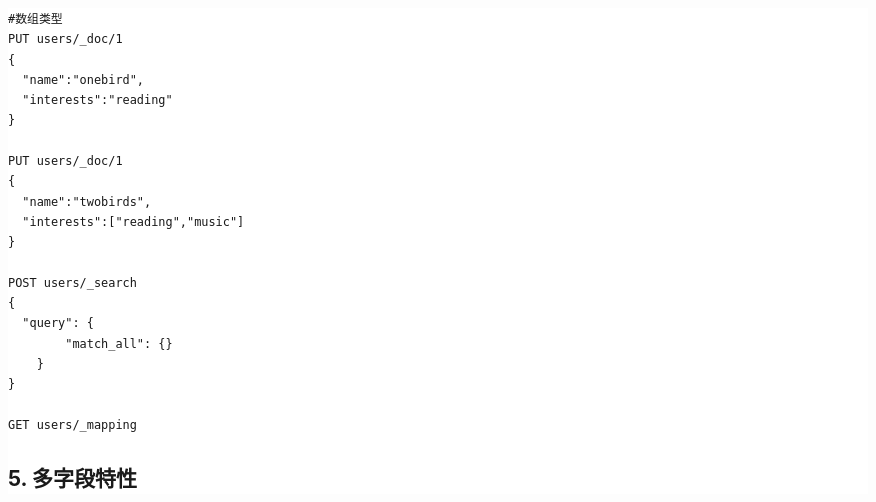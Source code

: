 ```shell
#数组类型
PUT users/_doc/1
{
  "name":"onebird",
  "interests":"reading"
}

PUT users/_doc/1
{
  "name":"twobirds",
  "interests":["reading","music"]
}

POST users/_search
{
  "query": {
		"match_all": {}
	}
}

GET users/_mapping
```



## 5. 多字段特性



